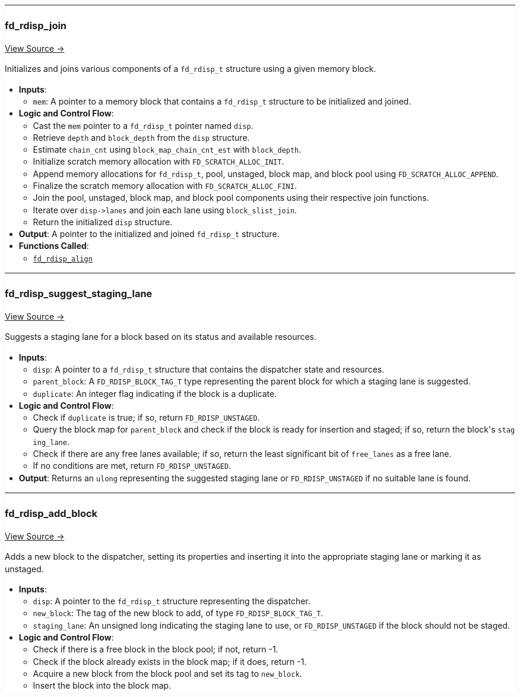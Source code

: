 
---
### fd\_rdisp\_join
[View Source →](<../../../../../src/discof/replay/fd_rdisp_simple.c#L133>)

Initializes and joins various components of a `fd_rdisp_t` structure using a given memory block.
- **Inputs**:
    - `mem`: A pointer to a memory block that contains a `fd_rdisp_t` structure to be initialized and joined.
- **Logic and Control Flow**:
    - Cast the `mem` pointer to a `fd_rdisp_t` pointer named `disp`.
    - Retrieve `depth` and `block_depth` from the `disp` structure.
    - Estimate `chain_cnt` using `block_map_chain_cnt_est` with `block_depth`.
    - Initialize scratch memory allocation with `FD_SCRATCH_ALLOC_INIT`.
    - Append memory allocations for `fd_rdisp_t`, pool, unstaged, block map, and block pool using `FD_SCRATCH_ALLOC_APPEND`.
    - Finalize the scratch memory allocation with `FD_SCRATCH_ALLOC_FINI`.
    - Join the pool, unstaged, block map, and block pool components using their respective join functions.
    - Iterate over `disp->lanes` and join each lane using `block_slist_join`.
    - Return the initialized `disp` structure.
- **Output**: A pointer to the initialized and joined `fd_rdisp_t` structure.
- **Functions Called**:
    - [`fd_rdisp_align`](<#fd_rdisp_align>)


---
### fd\_rdisp\_suggest\_staging\_lane
[View Source →](<../../../../../src/discof/replay/fd_rdisp_simple.c#L158>)

Suggests a staging lane for a block based on its status and available resources.
- **Inputs**:
    - ``disp``: A pointer to a `fd_rdisp_t` structure that contains the dispatcher state and resources.
    - ``parent_block``: A `FD_RDISP_BLOCK_TAG_T` type representing the parent block for which a staging lane is suggested.
    - ``duplicate``: An integer flag indicating if the block is a duplicate.
- **Logic and Control Flow**:
    - Check if `duplicate` is true; if so, return `FD_RDISP_UNSTAGED`.
    - Query the block map for `parent_block` and check if the block is ready for insertion and staged; if so, return the block's `staging_lane`.
    - Check if there are any free lanes available; if so, return the least significant bit of `free_lanes` as a free lane.
    - If no conditions are met, return `FD_RDISP_UNSTAGED`.
- **Output**: Returns an `ulong` representing the suggested staging lane or `FD_RDISP_UNSTAGED` if no suitable lane is found.


---
### fd\_rdisp\_add\_block
[View Source →](<../../../../../src/discof/replay/fd_rdisp_simple.c#L179>)

Adds a new block to the dispatcher, setting its properties and inserting it into the appropriate staging lane or marking it as unstaged.
- **Inputs**:
    - ``disp``: A pointer to the `fd_rdisp_t` structure representing the dispatcher.
    - ``new_block``: The tag of the new block to add, of type `FD_RDISP_BLOCK_TAG_T`.
    - ``staging_lane``: An unsigned long indicating the staging lane to use, or `FD_RDISP_UNSTAGED` if the block should not be staged.
- **Logic and Control Flow**:
    - Check if there is a free block in the block pool; if not, return -1.
    - Check if the block already exists in the block map; if it does, return -1.
    - Acquire a new block from the block pool and set its tag to `new_block`.
    - Insert the block into the block map.